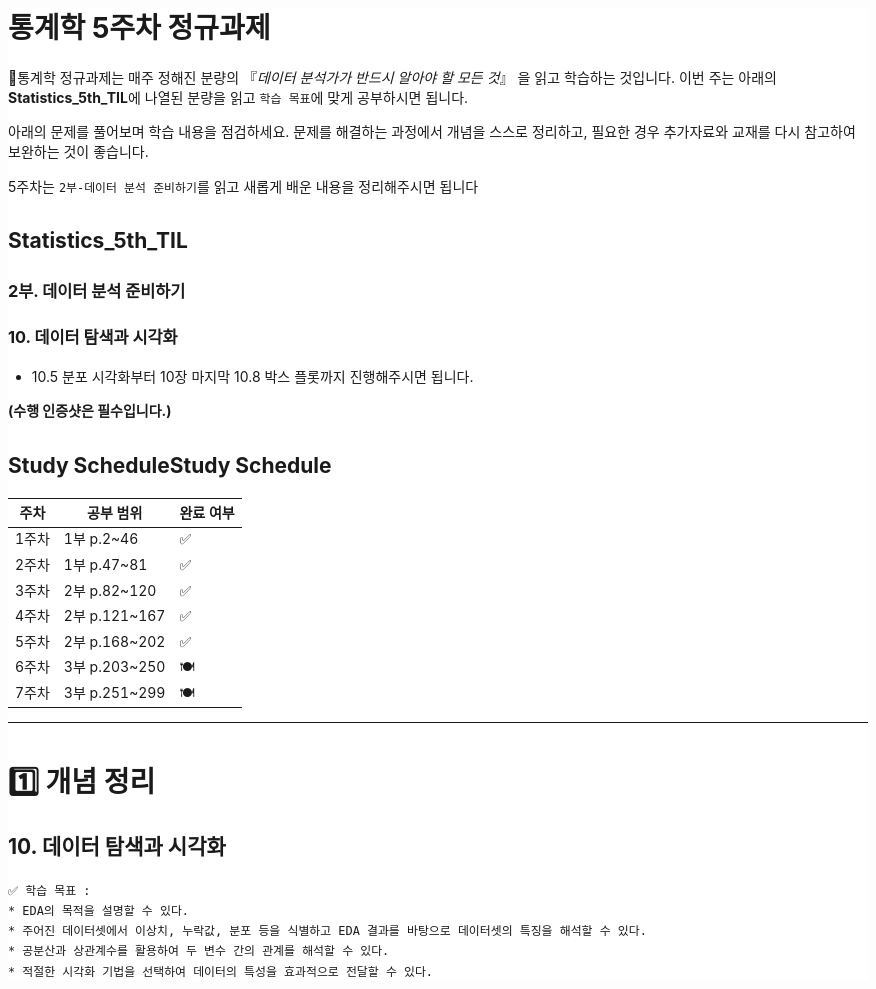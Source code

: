 # 통계학 5주차 정규과제

📌통계학 정규과제는 매주 정해진 분량의 『*데이터 분석가가 반드시 알아야 할 모든 것*』 을 읽고 학습하는 것입니다. 이번 주는 아래의 **Statistics_5th_TIL**에 나열된 분량을 읽고 `학습 목표`에 맞게 공부하시면 됩니다.

아래의 문제를 풀어보며 학습 내용을 점검하세요. 문제를 해결하는 과정에서 개념을 스스로 정리하고, 필요한 경우 추가자료와 교재를 다시 참고하여 보완하는 것이 좋습니다.

5주차는 `2부-데이터 분석 준비하기`를 읽고 새롭게 배운 내용을 정리해주시면 됩니다


## Statistics_5th_TIL

### 2부. 데이터 분석 준비하기

### 10. 데이터 탐색과 시각화

- 10.5 분포 시각화부터 10장 마지막 10.8 박스 플롯까지 진행해주시면 됩니다.

**(수행 인증샷은 필수입니다.)** 



## Study ScheduleStudy Schedule

| 주차  | 공부 범위     | 완료 여부 |
| ----- | ------------- | --------- |
| 1주차 | 1부 p.2~46    | ✅         |
| 2주차 | 1부 p.47~81   | ✅         |
| 3주차 | 2부 p.82~120  | ✅         |
| 4주차 | 2부 p.121~167 | ✅         |
| 5주차 | 2부 p.168~202 | ✅         |
| 6주차 | 3부 p.203~250 | 🍽️         |
| 7주차 | 3부 p.251~299 | 🍽️         |



---

# 1️⃣ 개념 정리 

## 10. 데이터 탐색과 시각화

```
✅ 학습 목표 :
* EDA의 목적을 설명할 수 있다.
* 주어진 데이터셋에서 이상치, 누락값, 분포 등을 식별하고 EDA 결과를 바탕으로 데이터셋의 특징을 해석할 수 있다.
* 공분산과 상관계수를 활용하여 두 변수 간의 관계를 해석할 수 있다.
* 적절한 시각화 기법을 선택하여 데이터의 특성을 효과적으로 전달할 수 있다.
```
